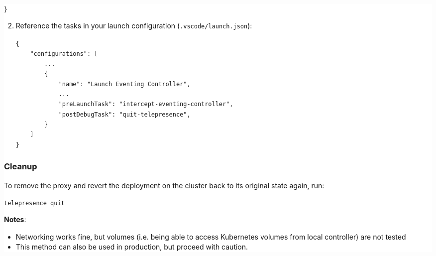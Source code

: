    ```
   }
   ```
2. Reference the tasks in your launch configuration (`.vscode/launch.json`):
   ```
   {
       "configurations": [
           ...
           {
               "name": "Launch Eventing Controller",
               ...
               "preLaunchTask": "intercept-eventing-controller",
               "postDebugTask": "quit-telepresence",
           }
       ]
   }
   ```

### Cleanup

To remove the proxy and revert the deployment on the cluster back to its
original state again, run:

```
telepresence quit
```

**Notes**:

- Networking works fine, but volumes (i.e. being able to access Kubernetes
  volumes from local controller) are not tested
- This method can also be used in production, but proceed with caution.
